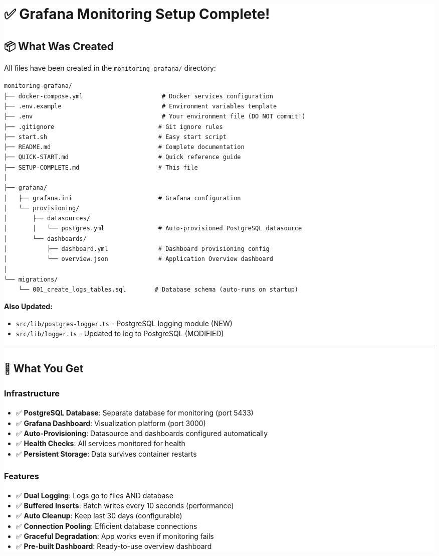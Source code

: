 # ✅ Grafana Monitoring Setup Complete!

## 📦 What Was Created

All files have been created in the `monitoring-grafana/` directory:

```
monitoring-grafana/
├── docker-compose.yml                      # Docker services configuration
├── .env.example                            # Environment variables template
├── .env                                    # Your environment file (DO NOT commit!)
├── .gitignore                             # Git ignore rules
├── start.sh                               # Easy start script
├── README.md                              # Complete documentation
├── QUICK-START.md                         # Quick reference guide
├── SETUP-COMPLETE.md                      # This file
│
├── grafana/
│   ├── grafana.ini                        # Grafana configuration
│   └── provisioning/
│       ├── datasources/
│       │   └── postgres.yml               # Auto-provisioned PostgreSQL datasource
│       └── dashboards/
│           ├── dashboard.yml              # Dashboard provisioning config
│           └── overview.json              # Application Overview dashboard
│
└── migrations/
    └── 001_create_logs_tables.sql        # Database schema (auto-runs on startup)
```

**Also Updated:**
- `src/lib/postgres-logger.ts` - PostgreSQL logging module (NEW)
- `src/lib/logger.ts` - Updated to log to PostgreSQL (MODIFIED)

---

## 🎯 What You Get

### Infrastructure
- ✅ **PostgreSQL Database**: Separate database for monitoring (port 5433)
- ✅ **Grafana Dashboard**: Visualization platform (port 3000)
- ✅ **Auto-Provisioning**: Datasource and dashboards configured automatically
- ✅ **Health Checks**: All services monitored for health
- ✅ **Persistent Storage**: Data survives container restarts

### Features
- ✅ **Dual Logging**: Logs go to files AND database
- ✅ **Buffered Inserts**: Batch writes every 10 seconds (performance)
- ✅ **Auto Cleanup**: Keep last 30 days (configurable)
- ✅ **Connection Pooling**: Efficient database connections
- ✅ **Graceful Degradation**: App works even if monitoring fails
- ✅ **Pre-built Dashboard**: Ready-to-use overview dashboard
